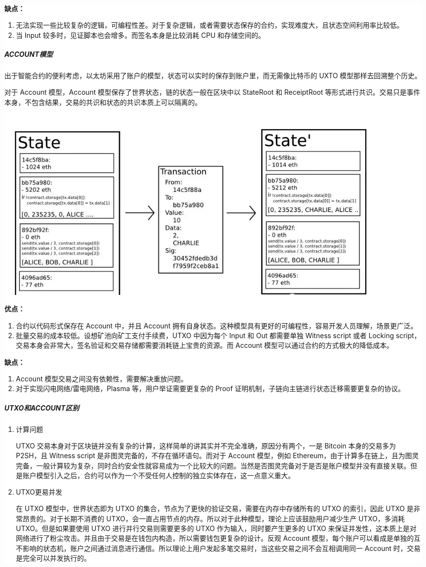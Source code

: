 **缺点：**

1. 无法实现一些比较复杂的逻辑，可编程性差。对于复杂逻辑，或者需要状态保存的合约，实现难度大，且状态空间利用率比较低。
2. 当 Input 较多时，见证脚本也会增多。而签名本身是比较消耗 CPU 和存储空间的。

##### ACCOUNT模型

出于智能合约的便利考虑，以太坊采用了账户的模型，状态可以实时的保存到账户里，而无需像比特币的 UXTO 模型那样去回溯整个历史。

对于 Account 模型，Account 模型保存了世界状态，链的状态一般在区块中以 StateRoot 和 ReceiptRoot 等形式进行共识。交易只是事件本身，不包含结果，交易的共识和状态的共识本质上可以隔离的。

![1548761576193](/img/1548761576193.png)



**优点：**

1. 合约以代码形式保存在 Account 中，并且 Account 拥有自身状态。这种模型具有更好的可编程性，容易开发人员理解，场景更广泛。
2. 批量交易的成本较低。设想矿池向矿工支付手续费，UTXO 中因为每个 Input 和 Out 都需要单独 Witness script 或者 Locking script，交易本身会非常大，签名验证和交易存储都需要消耗链上宝贵的资源。而 Account 模型可以通过合约的方式极大的降低成本。

**缺点：**

1. Account 模型交易之间没有依赖性，需要解决重放问题。
2. 对于实现闪电网络/雷电网络，Plasma 等，用户举证需要更复杂的 Proof 证明机制，子链向主链进行状态迁移需要更复杂的协议。

##### UTXO和ACCOUNT区别

1. 计算问题

   UTXO 交易本身对于区块链并没有复杂的计算，这样简单的讲其实并不完全准确，原因分有两个，一是 Bitcoin 本身的交易多为 P2SH，且 Witness script 是非图灵完备的，不存在循环语句。而对于 Account 模型，例如 Ethereum，由于计算多在链上，且为图灵完备，一般计算较为复杂，同时合约安全性就容易成为一个比较大的问题。当然是否图灵完备对于是否是账户模型并没有直接关联。但是账户模型引入之后，合约可以作为一个不受任何人控制的独立实体存在，这一点意义重大。

2. UTXO更易并发

   在 UTXO 模型中，世界状态即为 UTXO 的集合，节点为了更快的验证交易，需要在内存中存储所有的 UTXO 的索引，因此 UTXO 是非常昂贵的。对于长期不消费的 UTXO，会一直占用节点的内存。所以对于此种模型，理论上应该鼓励用户减少生产 UTXO，多消耗 UTXO。但是如果要使用 UTXO 进行并行交易则需要更多的 UTXO 作为输入，同时要产生更多的 UTXO 来保证并发性，这本质上是对网络进行了粉尘攻击。并且由于交易是在钱包内构造，所以需要钱包更复杂的设计。反观 Account 模型，每个账户可以看成是单独的互不影响的状态机，账户之间通过消息进行通信。所以理论上用户发起多笔交易时，当这些交易之间不会互相调用同一 Account 时，交易是完全可以并发执行的。
